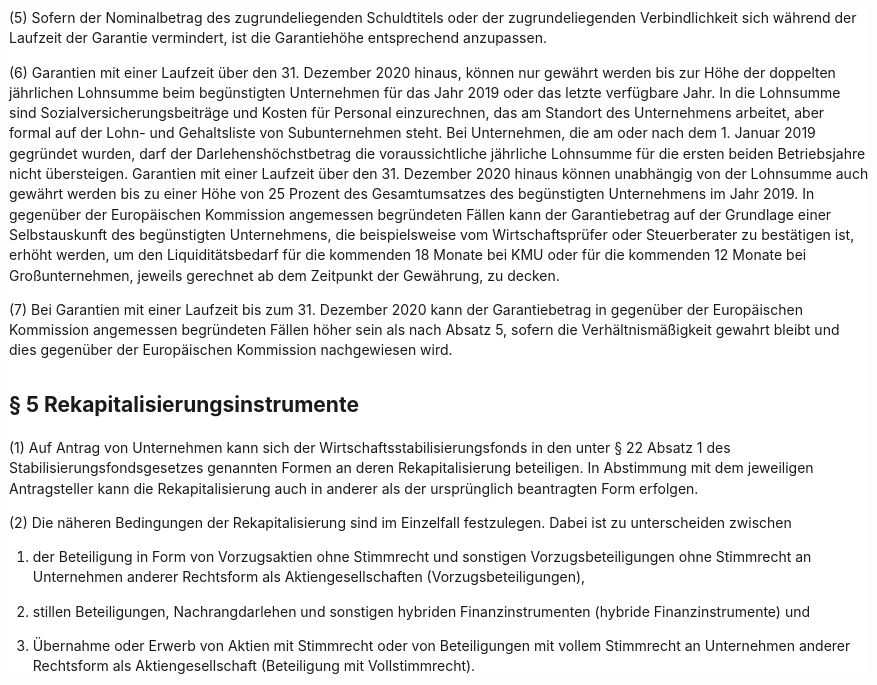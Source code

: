 (5) Sofern der Nominalbetrag des zugrundeliegenden Schuldtitels oder
der zugrundeliegenden Verbindlichkeit sich während der Laufzeit der
Garantie vermindert, ist die Garantiehöhe entsprechend anzupassen.

(6) Garantien mit einer Laufzeit über den 31. Dezember 2020 hinaus,
können nur gewährt werden bis zur Höhe der doppelten jährlichen
Lohnsumme beim begünstigten Unternehmen für das Jahr 2019 oder das
letzte verfügbare Jahr. In die Lohnsumme sind
Sozialversicherungsbeiträge und Kosten für Personal einzurechnen, das
am Standort des Unternehmens arbeitet, aber formal auf der Lohn- und
Gehaltsliste von Subunternehmen steht. Bei Unternehmen, die am oder
nach dem 1. Januar 2019 gegründet wurden, darf der
Darlehenshöchstbetrag die voraussichtliche jährliche Lohnsumme für die
ersten beiden Betriebsjahre nicht übersteigen. Garantien mit einer
Laufzeit über den 31. Dezember 2020 hinaus können unabhängig von der
Lohnsumme auch gewährt werden bis zu einer Höhe von 25 Prozent des
Gesamtumsatzes des begünstigten Unternehmens im Jahr 2019. In
gegenüber der Europäischen Kommission angemessen begründeten Fällen
kann der Garantiebetrag auf der Grundlage einer Selbstauskunft des
begünstigten Unternehmens, die beispielsweise vom Wirtschaftsprüfer
oder Steuerberater zu bestätigen ist, erhöht werden, um den
Liquiditätsbedarf für die kommenden 18 Monate bei KMU oder für die
kommenden 12 Monate bei Großunternehmen, jeweils gerechnet ab dem
Zeitpunkt der Gewährung, zu decken.

(7) Bei Garantien mit einer Laufzeit bis zum 31. Dezember 2020 kann
der Garantiebetrag in gegenüber der Europäischen Kommission angemessen
begründeten Fällen höher sein als nach Absatz 5, sofern die
Verhältnismäßigkeit gewahrt bleibt und dies gegenüber der Europäischen
Kommission nachgewiesen wird.


## § 5 Rekapitalisierungsinstrumente

(1) Auf Antrag von Unternehmen kann sich der
Wirtschaftsstabilisierungsfonds in den unter § 22 Absatz 1 des
Stabilisierungsfondsgesetzes genannten Formen an deren
Rekapitalisierung beteiligen. In Abstimmung mit dem jeweiligen
Antragsteller kann die Rekapitalisierung auch in anderer als der
ursprünglich beantragten Form erfolgen.

(2) Die näheren Bedingungen der Rekapitalisierung sind im Einzelfall
festzulegen. Dabei ist zu unterscheiden zwischen

1.  der Beteiligung in Form von Vorzugsaktien ohne Stimmrecht und
    sonstigen Vorzugsbeteiligungen ohne Stimmrecht an Unternehmen anderer
    Rechtsform als Aktiengesellschaften (Vorzugsbeteiligungen),


2.  stillen Beteiligungen, Nachrangdarlehen und sonstigen hybriden
    Finanzinstrumenten (hybride Finanzinstrumente) und


3.  Übernahme oder Erwerb von Aktien mit Stimmrecht oder von Beteiligungen
    mit vollem Stimmrecht an Unternehmen anderer Rechtsform als
    Aktiengesellschaft (Beteiligung mit Vollstimmrecht).
